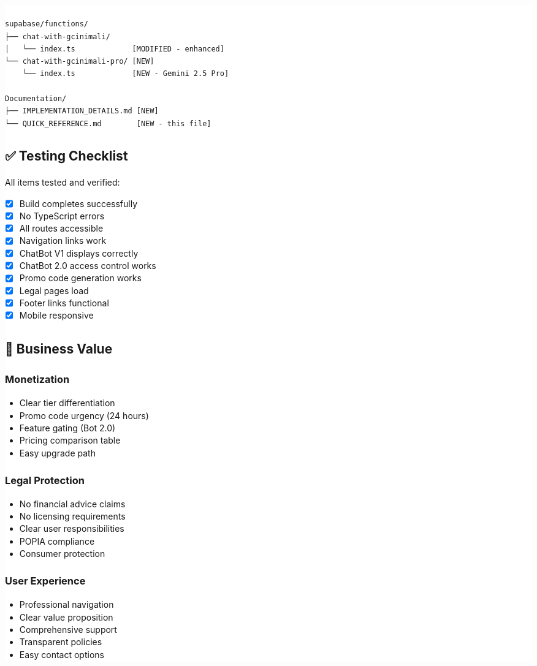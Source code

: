 ```

supabase/functions/
├── chat-with-gcinimali/
│   └── index.ts             [MODIFIED - enhanced]
└── chat-with-gcinimali-pro/ [NEW]
    └── index.ts             [NEW - Gemini 2.5 Pro]

Documentation/
├── IMPLEMENTATION_DETAILS.md [NEW]
└── QUICK_REFERENCE.md        [NEW - this file]
```

## ✅ Testing Checklist

All items tested and verified:
- [x] Build completes successfully
- [x] No TypeScript errors
- [x] All routes accessible
- [x] Navigation links work
- [x] ChatBot V1 displays correctly
- [x] ChatBot 2.0 access control works
- [x] Promo code generation works
- [x] Legal pages load
- [x] Footer links functional
- [x] Mobile responsive

## 🎯 Business Value

### Monetization
- Clear tier differentiation
- Promo code urgency (24 hours)
- Feature gating (Bot 2.0)
- Pricing comparison table
- Easy upgrade path

### Legal Protection
- No financial advice claims
- No licensing requirements
- Clear user responsibilities
- POPIA compliance
- Consumer protection

### User Experience
- Professional navigation
- Clear value proposition
- Comprehensive support
- Transparent policies
- Easy contact options
